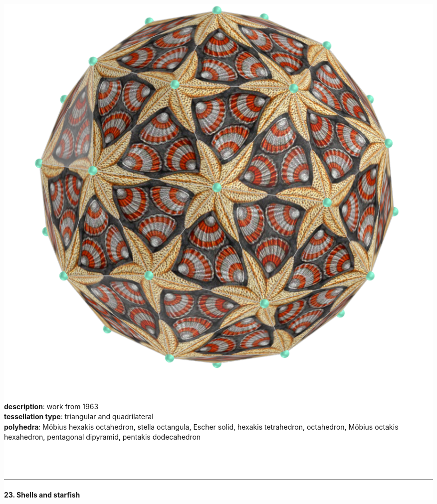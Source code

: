 <a href="vr/Shell1.htm" target="_blank" title="3D model" class="fotoA"><img src="ar/22A.png" class="foto" alt="Shells and starfish"></a>
 <br><br><br>
 <br><b>description</b>: work from 1963
 <br><b>tessellation type</b>: triangular and quadrilateral
 <br><b>polyhedra</b>: Möbius hexakis octahedron, stella octangula, Escher solid, hexakis tetrahedron, octahedron, Möbius octakis hexahedron, pentagonal dipyramid, pentakis dodecahedron
 <br><br><br><br>
<hr>
<h4>23. Shells and starfish</h4>